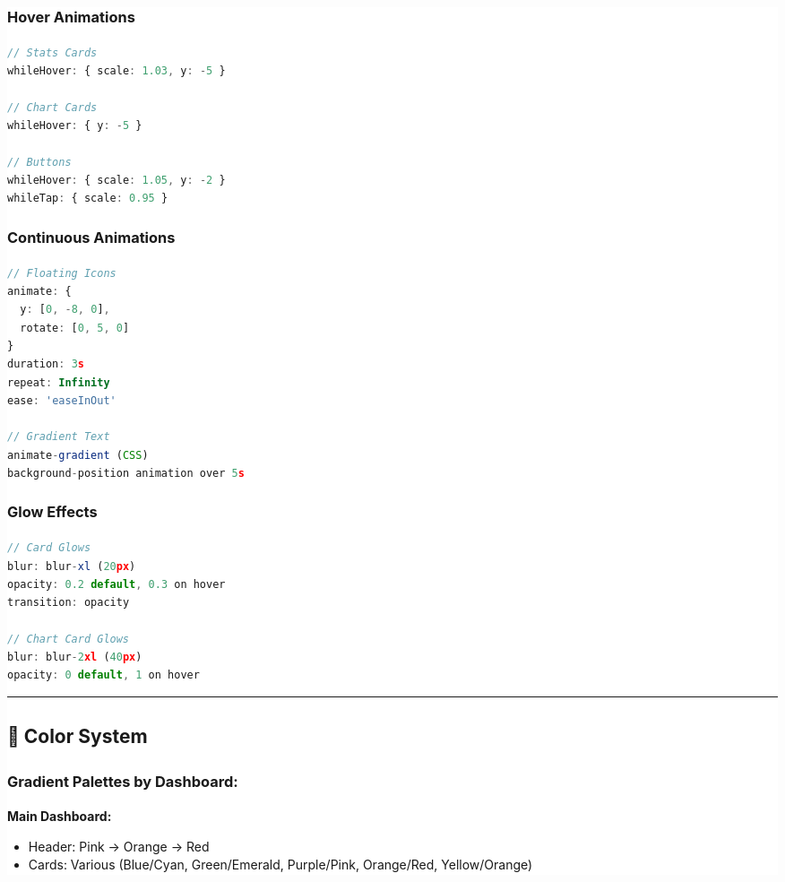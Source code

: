 ### **Hover Animations**

```typescript
// Stats Cards
whileHover: { scale: 1.03, y: -5 }

// Chart Cards
whileHover: { y: -5 }

// Buttons
whileHover: { scale: 1.05, y: -2 }
whileTap: { scale: 0.95 }
```

### **Continuous Animations**

```typescript
// Floating Icons
animate: {
  y: [0, -8, 0],
  rotate: [0, 5, 0]
}
duration: 3s
repeat: Infinity
ease: 'easeInOut'

// Gradient Text
animate-gradient (CSS)
background-position animation over 5s
```

### **Glow Effects**

```typescript
// Card Glows
blur: blur-xl (20px)
opacity: 0.2 default, 0.3 on hover
transition: opacity

// Chart Card Glows
blur: blur-2xl (40px)
opacity: 0 default, 1 on hover
```

---

## 🎨 Color System

### **Gradient Palettes by Dashboard:**

**Main Dashboard:**

- Header: Pink → Orange → Red
- Cards: Various (Blue/Cyan, Green/Emerald, Purple/Pink, Orange/Red, Yellow/Orange)

